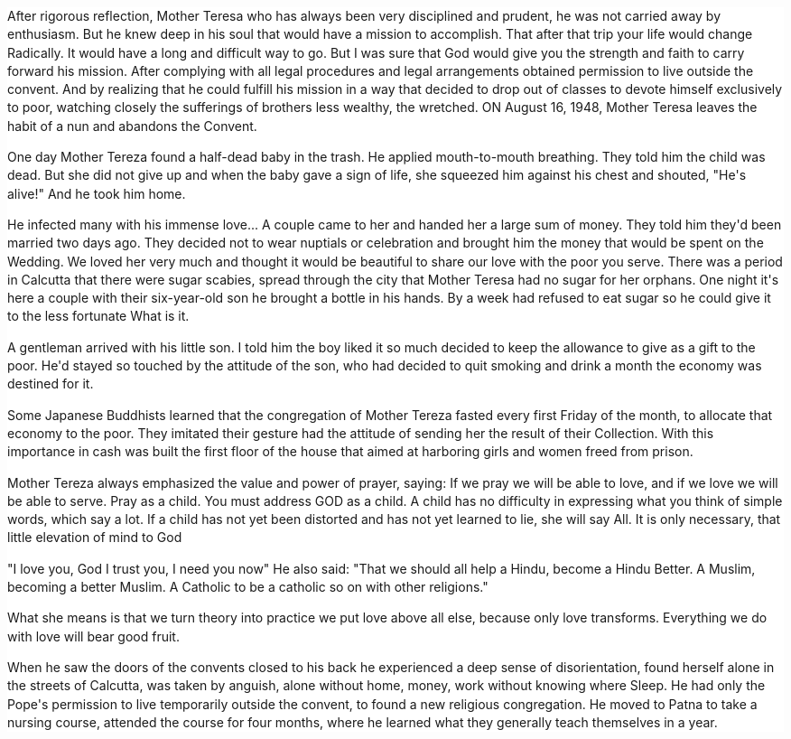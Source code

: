 After rigorous reflection, Mother Teresa who has always been very disciplined
and prudent, he was not carried away by enthusiasm. But he knew deep in his soul
that would have a mission to accomplish. That after that trip your life would
change Radically. It would have a long and difficult way to go. But I was sure
that God would give you the strength and faith to carry forward his mission.
After complying with all legal procedures and legal arrangements obtained
permission to live outside the convent. And by realizing that he could fulfill
his mission in a way that decided to drop out of classes to devote himself
exclusively to poor, watching closely the sufferings of brothers less wealthy,
the wretched.  ON August 16, 1948, Mother Teresa leaves the habit of a nun and
abandons the Convent.

One day Mother Tereza found a half-dead baby in the trash.  He applied
mouth-to-mouth breathing. They told him the child was dead.  But she did not
give up and when the baby gave a sign of life, she squeezed him against his
chest and shouted, "He's alive!" And he took him home.

He infected many with his immense love...  A couple came to her and handed her a
large sum of money.  They told him they'd been married two days ago. They
decided not to wear nuptials or celebration and brought him the money that would
be spent on the Wedding. We loved her very much and thought it would be
beautiful to share our love with the poor you serve.  There was a period in
Calcutta that there were sugar scabies, spread through the city that Mother
Teresa had no sugar for her orphans. One night it's here a couple with their
six-year-old son he brought a bottle in his hands. By a week had refused to eat
sugar so he could give it to the less fortunate What is it.

A gentleman arrived with his little son. I told him the boy liked it so much
decided to keep the allowance to give as a gift to the poor. He'd stayed so
touched by the attitude of the son, who had decided to quit smoking and drink a
month the economy was destined for it.

Some Japanese Buddhists learned that the congregation of Mother Tereza fasted
every first Friday of the month, to allocate that economy to the poor.  They
imitated their gesture had the attitude of sending her the result of their
Collection. With this importance in cash was built the first floor of the house
that aimed at harboring girls and women freed from prison.

Mother Tereza always emphasized the value and power of prayer, saying: If we
pray we will be able to love, and if we love we will be able to serve. Pray as a
child. You must address GOD as a child. A child has no difficulty in expressing
what you think of simple words, which say a lot. If a child has not yet been
distorted and has not yet learned to lie, she will say All. It is only
necessary, that little elevation of mind to God

"I love you, God I trust you, I need you now" He also said: "That we should all
help a Hindu, become a Hindu Better. A Muslim, becoming a better Muslim. A
Catholic to be a catholic so on with other religions."

What she means is that we turn theory into practice we put love above all else,
because only love transforms.  Everything we do with love will bear good fruit.

When he saw the doors of the convents closed to his back he experienced a deep
sense of disorientation, found herself alone in the streets of Calcutta, was
taken by anguish, alone without home, money, work without knowing where Sleep.
He had only the Pope's permission to live temporarily outside the convent, to
found a new religious congregation. He moved to Patna to take a nursing course,
attended the course for four months, where he learned what they generally teach
themselves in a year.
